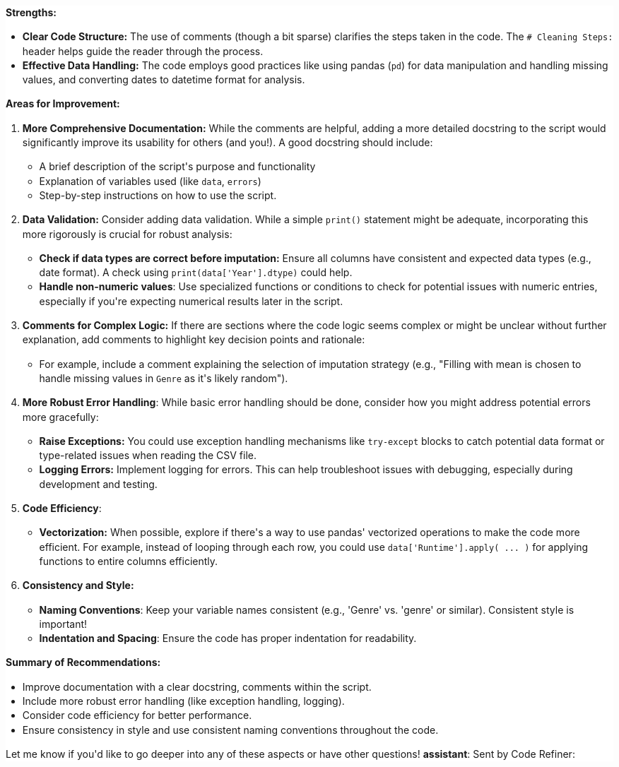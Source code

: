 
**Strengths:**
* **Clear Code Structure:** The use of comments (though a bit sparse) clarifies the steps taken in the code.  The `# Cleaning Steps:` header helps guide the reader through the process. 
* **Effective Data Handling:** The code employs good practices like using pandas (`pd`) for data manipulation and handling missing values, and converting dates to datetime format for analysis.

**Areas for Improvement:**

1. **More Comprehensive Documentation:** While the comments are helpful, adding a more detailed docstring to the script would significantly improve its usability for others (and you!). A good docstring should include:
    * A brief description of the script's purpose and functionality
    * Explanation of variables used (like `data`, `errors`) 
    * Step-by-step instructions on how to use the script.  

2. **Data Validation:** Consider adding data validation. While a simple `print()` statement might be adequate, incorporating this more rigorously is crucial for robust analysis:
    * **Check if data types are correct before imputation:** Ensure all columns have consistent and expected data types (e.g., date format).  A check using `print(data['Year'].dtype)` could help. 
    * **Handle non-numeric values**: Use specialized functions or conditions to check for potential issues with numeric entries, especially if you're expecting numerical results later in the script.

3. **Comments for Complex Logic:** If there are sections where the code logic seems complex or might be unclear without further explanation, add comments to highlight key decision points and rationale:
    *  For example, include a comment explaining the selection of imputation strategy (e.g., "Filling with mean is chosen to handle missing values in `Genre` as it's likely random").


4. **More Robust Error Handling**: While basic error handling should be done, consider how you might address potential errors more gracefully:
    *  **Raise Exceptions:** You could use exception handling mechanisms like `try-except` blocks to catch potential data format or type-related issues when reading the CSV file.  
    * **Logging Errors:** Implement logging for errors. This can help troubleshoot issues with debugging, especially during development and testing.

5. **Code Efficiency**: 
    * **Vectorization:**  When possible, explore if there's a way to use pandas' vectorized operations to make the code more efficient. For example, instead of looping through each row, you could use `data['Runtime'].apply( ... )` for applying functions to entire columns efficiently.  

6. **Consistency and Style:**  
    *  **Naming Conventions**:  Keep your variable names consistent (e.g., 'Genre' vs. 'genre' or similar). Consistent style is important!
    *  **Indentation and Spacing**:  Ensure the code has proper indentation for readability. 


**Summary of Recommendations:**

*   Improve documentation with a clear docstring, comments within the script. 
*   Include more robust error handling (like exception handling, logging).
*   Consider code efficiency for better performance.
*   Ensure consistency in style and use consistent naming conventions throughout the code.



Let me know if you'd like to go deeper into any of these aspects or have other questions! 
**assistant**: Sent by Code Refiner: 
